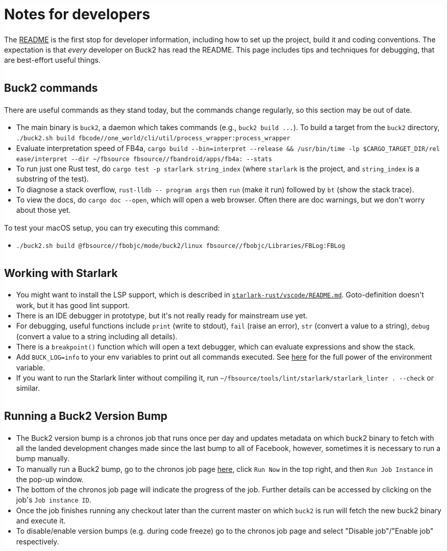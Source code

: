 # Notes for developers

The [README](https://www.internalfb.com/code/fbsource/fbcode/buck2/README.md) is the first stop for developer information, including how to set up the project, build it and coding conventions. The expectation is that _every_ developer on Buck2 has read the README. This page includes tips and techniques for debugging, that are best-effort useful things.

## Buck2 commands

There are useful commands as they stand today, but the commands change regularly, so this section may be out of date.

* The main binary is `buck2`, a daemon which takes commands (e.g., `buck2 build ...`). To build a target from the `buck2` directory, `./buck2.sh build fbcode//one_world/cli/util/process_wrapper:process_wrapper`
* Evaluate interpretation speed of FB4a, `cargo build --bin=interpret --release && /usr/bin/time -lp $CARGO_TARGET_DIR/release/interpret --dir ~/fbsource fbsource//fbandroid/apps/fb4a: --stats`
* To run just one Rust test, do `cargo test -p starlark string_index` (where `starlark` is the project, and `string_index` is a substring of the test).
* To diagnose a stack overflow, `rust-lldb -- program args` then `run` (make it run) followed by `bt` (show the stack trace).
* To view the docs, do `cargo doc --open`, which will open a web browser. Often there are doc warnings, but we don't worry about those yet.

To test your macOS setup, you can try executing this command:

* `./buck2.sh build @fbsource//fbobjc/mode/buck2/linux fbsource//fbobjc/Libraries/FBLog:FBLog`

## Working with Starlark

* You might want to install the LSP support, which is described in [`starlark-rust/vscode/README.md`](https://www.internalfb.com/code/fbsource/fbcode/buck2/starlark-rust/vscode/README.md). Goto-definition doesn't work, but it has good lint support.
* There is an IDE debugger in prototype, but it's not really ready for mainstream use yet.
* For debugging, useful functions include `print` (write to stdout), `fail` (raise an error), `str` (convert a value to a string), `debug` (convert a value to a string including all details).
* There is a `breakpoint()` function which will open a text debugger, which can evaluate expressions and show the stack.
* Add `BUCK_LOG=info` to your env variables to print out all commands executed. See [here](https://docs.rs/tracing-subscriber/0.2.17/tracing_subscriber/filter/struct.EnvFilter.html) for the full power of the environment variable.
* If you want to run the Starlark linter without compiling it, run `~/fbsource/tools/lint/starlark/starlark_linter . --check` or similar.

## Running a Buck2 Version Bump

* The Buck2 version bump is a chronos job that runs once per day and updates metadata on which buck2 binary to fetch with all the landed development changes made since the last bump to all of Facebook, however, sometimes it is necessary to run a bump manually.
* To manually run a Buck2 bump, go to the chronos job page [here](https://www.internalfb.com/intern/chronos/search/?query=buck2_version_bump), click `Run Now` in the top right, and then `Run Job Instance` in the pop-up window.
* The bottom of the chronos job page will indicate the progress of the job. Further details can be accessed by clicking on the job's `Job instance ID`.
* Once the job finishes running any checkout later than the current master on which `buck2` is run will fetch the new buck2 binary and execute it.
* To disable/enable version bumps (e.g. during code freeze) go to the chronos job page and select "Disable job"/"Enable job" respectively.
